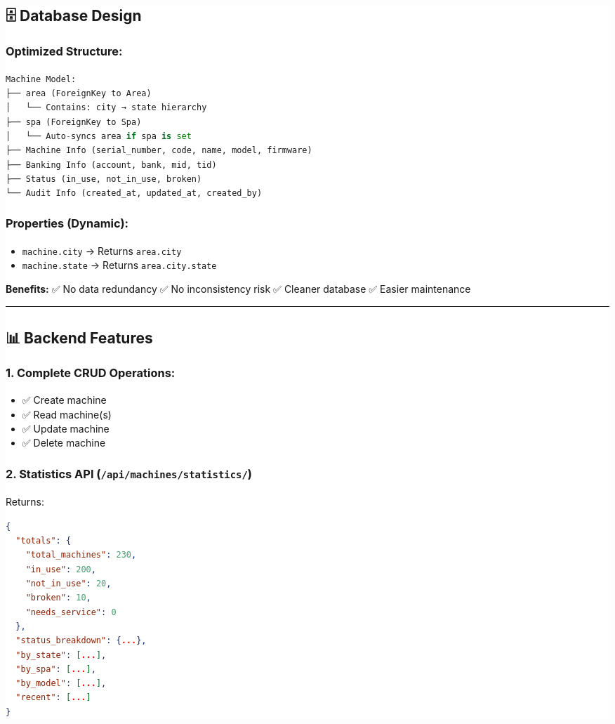 ## 🗄️ Database Design

### **Optimized Structure:**
```python
Machine Model:
├── area (ForeignKey to Area)
│   └── Contains: city → state hierarchy
├── spa (ForeignKey to Spa) 
│   └── Auto-syncs area if spa is set
├── Machine Info (serial_number, code, name, model, firmware)
├── Banking Info (account, bank, mid, tid)
├── Status (in_use, not_in_use, broken)
└── Audit Info (created_at, updated_at, created_by)
```

### **Properties (Dynamic):**
- `machine.city` → Returns `area.city`
- `machine.state` → Returns `area.city.state`

**Benefits:**
✅ No data redundancy
✅ No inconsistency risk
✅ Cleaner database
✅ Easier maintenance

---

## 📊 Backend Features

### **1. Complete CRUD Operations:**
- ✅ Create machine
- ✅ Read machine(s)
- ✅ Update machine
- ✅ Delete machine

### **2. Statistics API** (`/api/machines/statistics/`)
Returns:
```json
{
  "totals": {
    "total_machines": 230,
    "in_use": 200,
    "not_in_use": 20,
    "broken": 10,
    "needs_service": 0
  },
  "status_breakdown": {...},
  "by_state": [...],
  "by_spa": [...],
  "by_model": [...],
  "recent": [...]
}
```

